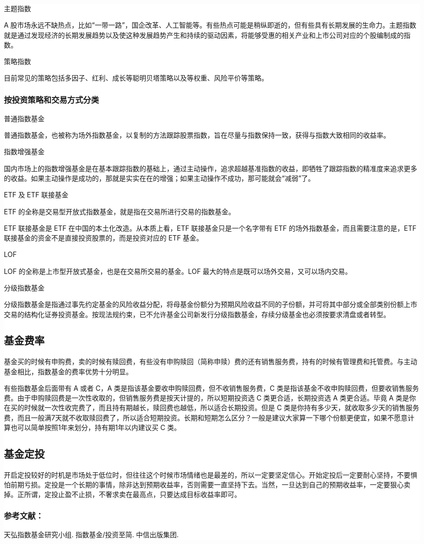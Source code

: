 主题指数

A 股市场永远不缺热点，比如“一带一路”，国企改革、人工智能等。有些热点可能是稍纵即逝的，但有些具有长期发展的生命力。主题指数就是通过发现经济的长期发展趋势以及使这种发展趋势产生和持续的驱动因素，将能够受惠的相关产业和上市公司对应的个股编制成的指数。

策略指数

目前常见的策略包括多因子、红利、成长等聪明贝塔策略以及等权重、风险平价等策略。

<h3 id="section_8_2">按投资策略和交易方式分类</h3>

普通指数基金

普通指数基金，也被称为场外指数基金，以复制的方法跟踪股票指数，旨在尽量与指数保持一致，获得与指数大致相同的收益率。

指数增强基金

国内市场上的指数增强基金是在基本跟踪指数的基础上，通过主动操作，追求超越基准指数的收益，即牺牲了跟踪指数的精准度来追求更多的收益。如果主动操作是成功的，那就是实实在在的增强；如果主动操作不成功，那可能就会“减弱”了。

ETF 及 ETF 联接基金

ETF 的全称是交易型开放式指数基金，就是指在交易所进行交易的指数基金。

ETF 联接基金是 ETF 在中国的本土化改造。从本质上看，ETF 联接基金只是一个名字带有 ETF 的场外指数基金，而且需要注意的是，ETF 联接基金的资金不是直接投资股票的，而是投资对应的 ETF 基金。

LOF

LOF 的全称是上市型开放式基金，也是在交易所交易的基金。LOF 最大的特点是既可以场外交易，又可以场内交易。

分级指数基金

分级指数基金是指通过事先约定基金的风险收益分配，将母基金份额分为预期风险收益不同的子份额，并可将其中部分或全部类别份额上市交易的结构化证券投资基金。按现法规约束，已不允许基金公司新发行分级指数基金，存续分级基金也必须按要求清盘或者转型。

<h2 id="section_9">基金费率</h2>

基金买的时候有申购费，卖的时候有赎回费，有些没有申购赎回（简称申赎）费的还有销售服务费，持有的时候有管理费和托管费。与主动基金相比，指数基金的费率优势十分明显。

有些指数基金后面带有 A 或者 C，A 类是指该基金要收申购赎回费，但不收销售服务费，C 类是指该基金不收申购赎回费，但要收销售服务费。由于申购赎回费是一次性收取的，但销售服务费是按天计提的，所以短期投资选 C 类更合适，长期投资选 A 类更合适。毕竟 A 类是你在买的时候就一次性收完费了，而且持有期越长，赎回费也越低，所以适合长期投资。但是 C 类是你持有多少天，就收取多少天的销售服务费，而且一般满7天就不收取赎回费了，所以适合短期投资。长期和短期怎么区分？一般是建议大家算一下哪个份额更便宜，如果不愿意计算也可以简单按照1年来划分，持有期1年以内建议买 C 类。

<h2 id="section_10">基金定投</h2>

开启定投较好的时机是市场处于低位时，但往往这个时候市场情绪也是最差的，所以一定要坚定信心。开始定投后一定要耐心坚持，不要惧怕前期亏损。定投是一个长期的事情，除非达到预期收益率，否则需要一直坚持下去。当然，一旦达到自己的预期收益率，一定要狠心卖掉。正所谓，定投止盈不止损，不奢求卖在最高点，只要达成目标收益率即可。

<h3>参考文献：</h3>

天弘指数基金研究小组. 指数基金/投资至简. 中信出版集团.
